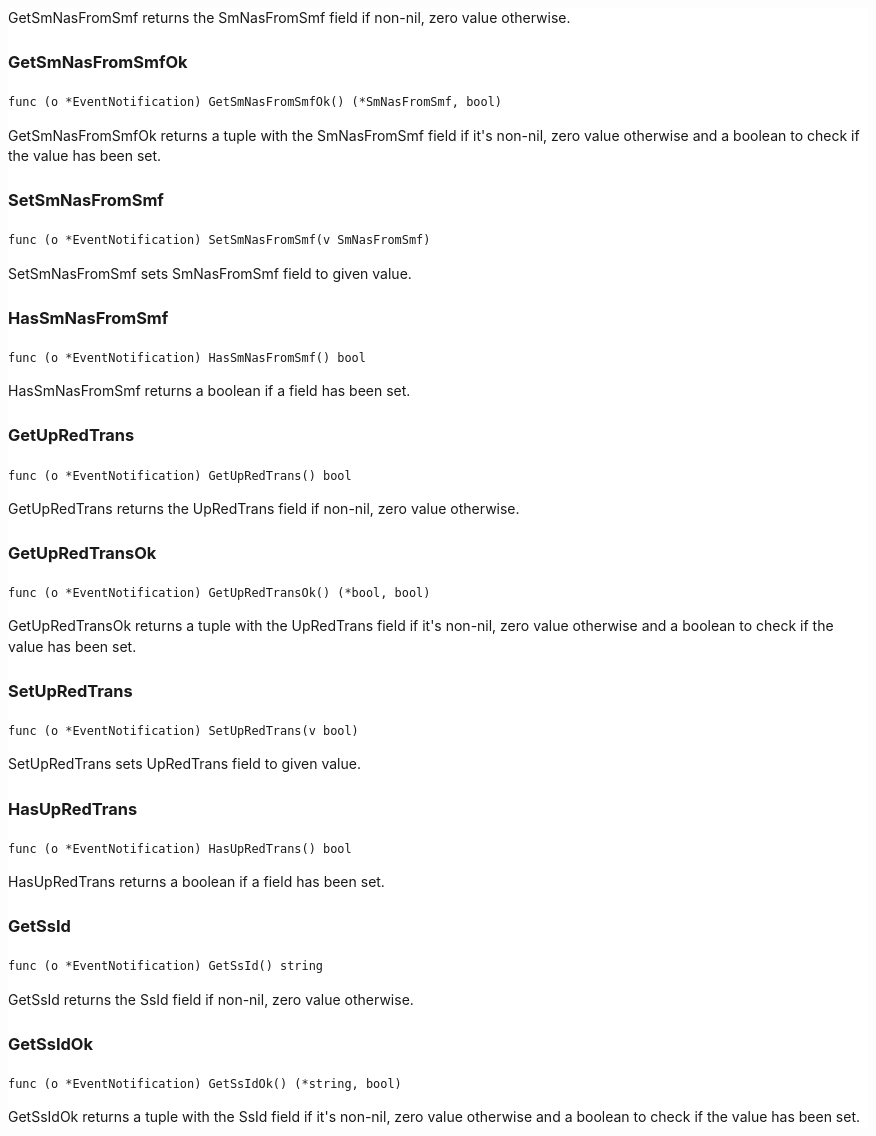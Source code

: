 GetSmNasFromSmf returns the SmNasFromSmf field if non-nil, zero value otherwise.

### GetSmNasFromSmfOk

`func (o *EventNotification) GetSmNasFromSmfOk() (*SmNasFromSmf, bool)`

GetSmNasFromSmfOk returns a tuple with the SmNasFromSmf field if it's non-nil, zero value otherwise
and a boolean to check if the value has been set.

### SetSmNasFromSmf

`func (o *EventNotification) SetSmNasFromSmf(v SmNasFromSmf)`

SetSmNasFromSmf sets SmNasFromSmf field to given value.

### HasSmNasFromSmf

`func (o *EventNotification) HasSmNasFromSmf() bool`

HasSmNasFromSmf returns a boolean if a field has been set.

### GetUpRedTrans

`func (o *EventNotification) GetUpRedTrans() bool`

GetUpRedTrans returns the UpRedTrans field if non-nil, zero value otherwise.

### GetUpRedTransOk

`func (o *EventNotification) GetUpRedTransOk() (*bool, bool)`

GetUpRedTransOk returns a tuple with the UpRedTrans field if it's non-nil, zero value otherwise
and a boolean to check if the value has been set.

### SetUpRedTrans

`func (o *EventNotification) SetUpRedTrans(v bool)`

SetUpRedTrans sets UpRedTrans field to given value.

### HasUpRedTrans

`func (o *EventNotification) HasUpRedTrans() bool`

HasUpRedTrans returns a boolean if a field has been set.

### GetSsId

`func (o *EventNotification) GetSsId() string`

GetSsId returns the SsId field if non-nil, zero value otherwise.

### GetSsIdOk

`func (o *EventNotification) GetSsIdOk() (*string, bool)`

GetSsIdOk returns a tuple with the SsId field if it's non-nil, zero value otherwise
and a boolean to check if the value has been set.
